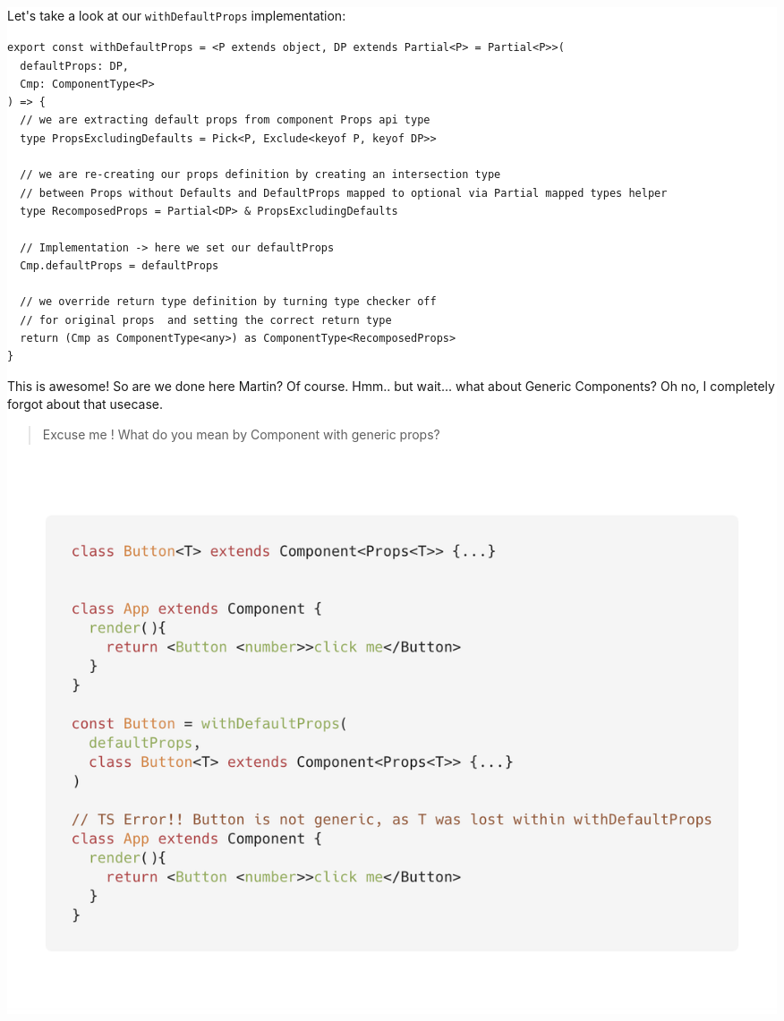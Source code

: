 Let's take a look at our `withDefaultProps` implementation:

```tsx
export const withDefaultProps = <P extends object, DP extends Partial<P> = Partial<P>>(
  defaultProps: DP,
  Cmp: ComponentType<P>
) => {
  // we are extracting default props from component Props api type
  type PropsExcludingDefaults = Pick<P, Exclude<keyof P, keyof DP>>

  // we are re-creating our props definition by creating an intersection type
  // between Props without Defaults and DefaultProps mapped to optional via Partial mapped types helper
  type RecomposedProps = Partial<DP> & PropsExcludingDefaults

  // Implementation -> here we set our defaultProps
  Cmp.defaultProps = defaultProps

  // we override return type definition by turning type checker off
  // for original props  and setting the correct return type
  return (Cmp as ComponentType<any>) as ComponentType<RecomposedProps>
}
```

This is awesome! So are we done here Martin? Of course. Hmm.. but wait... what about Generic Components? Oh no, I completely forgot about that usecase.

> Excuse me ! What do you mean by Component with generic props?

![generic component issue](./img/solution-3-generic-issue.png)

